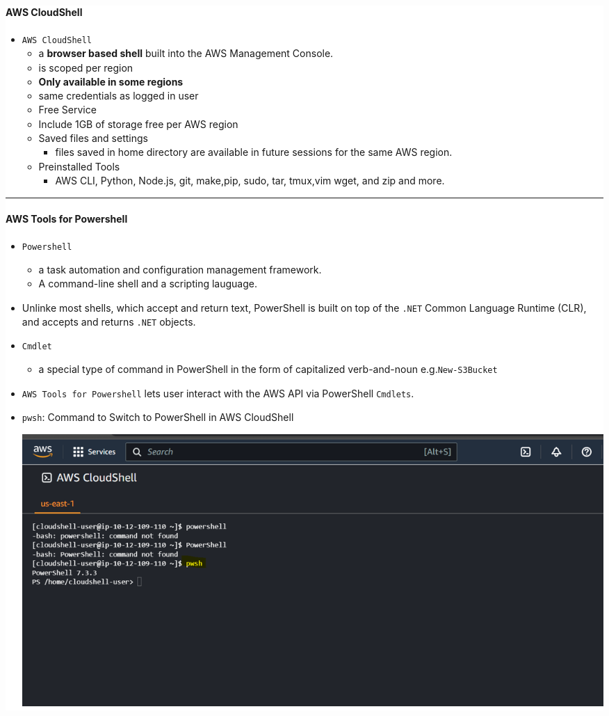 #### AWS CloudShell

- `AWS CloudShell`
  - a **browser based shell** built into the AWS Management Console.
  - is scoped per region
  - **Only available in some regions**
  - same credentials as logged in user
  - Free Service
  - Include 1GB of storage free per AWS region
  - Saved files and settings
    - files saved in home directory are available in future sessions for the same AWS region.
  - Preinstalled Tools
    - AWS CLI, Python, Node.js, git, make,pip, sudo, tar, tmux,vim wget, and zip and more.

---

#### AWS Tools for Powershell

- `Powershell`
  - a task automation and configuration management framework.
  - A command-line shell and a scripting lauguage.
- Unlinke most shells, which accept and return text, PowerShell is built on top of the `.NET` Common Language Runtime (CLR), and accepts and returns `.NET` objects.

- `Cmdlet`

  - a special type of command in PowerShell in the form of capitalized verb-and-noun e.g.`New-S3Bucket`

- `AWS Tools for Powershell` lets user interact with the AWS API via PowerShell `Cmdlets`.

- `pwsh`: Command to Switch to PowerShell in AWS CloudShell

  ![pwsh](./pic/aws_cloudshell_powershell01.png)
